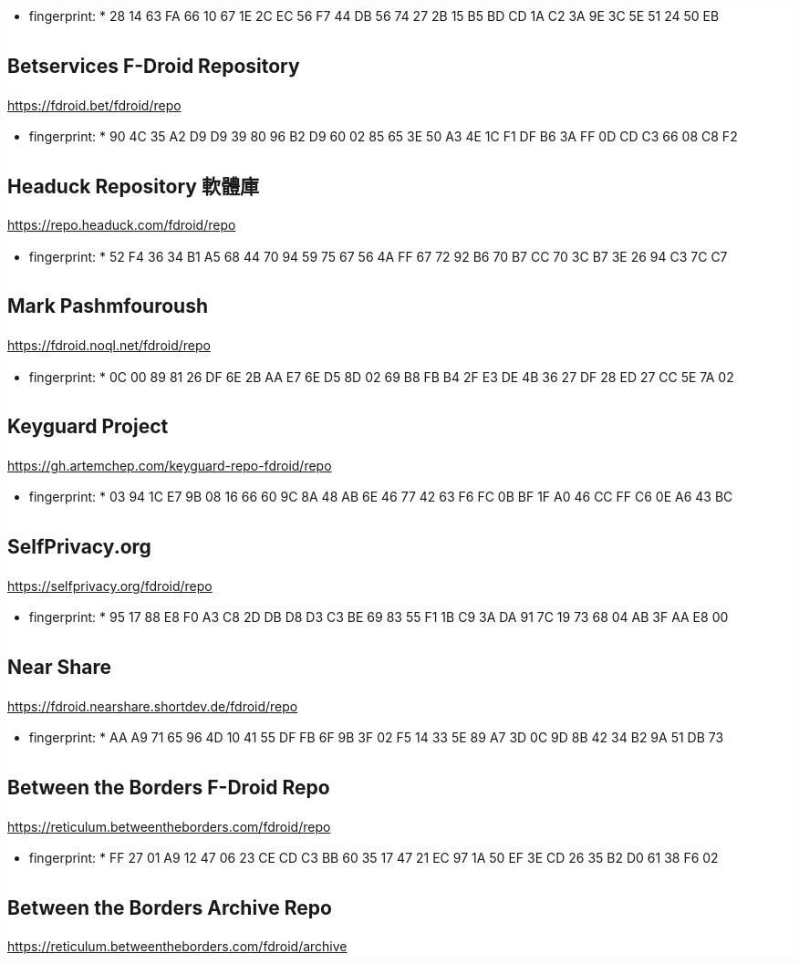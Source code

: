 * fingerprint: *
28 14 63 FA 66 10 67 1E 2C EC 56 F7 44 DB 56 74 27 2B 15 B5 BD CD 1A C2 3A 9E 3C 5E 51 24 50 EB


## Betservices F-Droid Repository 
https://fdroid.bet/fdroid/repo

* fingerprint: *
90 4C 35 A2 D9 D9 39 80 96 B2 D9 60 02 85 65 3E 50 A3 4E 1C F1 DF B6 3A FF 0D CD C3 66 08 C8 F2


## Headuck Repository 軟體庫
https://repo.headuck.com/fdroid/repo

* fingerprint: *
52 F4 36 34 B1 A5 68 44 70 94 59 75 67 56 4A FF 67 72 92 B6 70 B7 CC 70 3C B7 3E 26 94 C3 7C C7


## Mark Pashmfouroush
https://fdroid.noql.net/fdroid/repo

* fingerprint: *
0C 00 89 81 26 DF 6E 2B AA E7 6E D5 8D 02 69 B8 FB B4 2F E3 DE 4B 36 27 DF 28 ED 27 CC 5E 7A 02


## Keyguard Project
https://gh.artemchep.com/keyguard-repo-fdroid/repo

* fingerprint: *
03 94 1C E7 9B 08 16 66 60 9C 8A 48 AB 6E 46 77 42 63 F6 FC 0B BF 1F A0 46 CC FF C6 0E A6 43 BC


## SelfPrivacy.org
https://selfprivacy.org/fdroid/repo

* fingerprint: *
95 17 88 E8 F0 A3 C8 2D DB D8 D3 C3 BE 69 83 55 F1 1B C9 3A DA 91 7C 19 73 68 04 AB 3F AA E8 00


## Near Share
https://fdroid.nearshare.shortdev.de/fdroid/repo

* fingerprint: *
AA A9 71 65 96 4D 10 41 55 DF FB 6F 9B 3F 02 F5 14 33 5E 89 A7 3D 0C 9D 8B 42 34 B2 9A 51 DB 73


## Between the Borders F-Droid Repo 
https://reticulum.betweentheborders.com/fdroid/repo

* fingerprint: *
FF 27 01 A9 12 47 06 23 CE CD C3 BB 60 35 17 47 21 EC 97 1A 50 EF 3E CD 26 35 B2 D0 61 38 F6 02


## Between the Borders Archive Repo 
https://reticulum.betweentheborders.com/fdroid/archive
